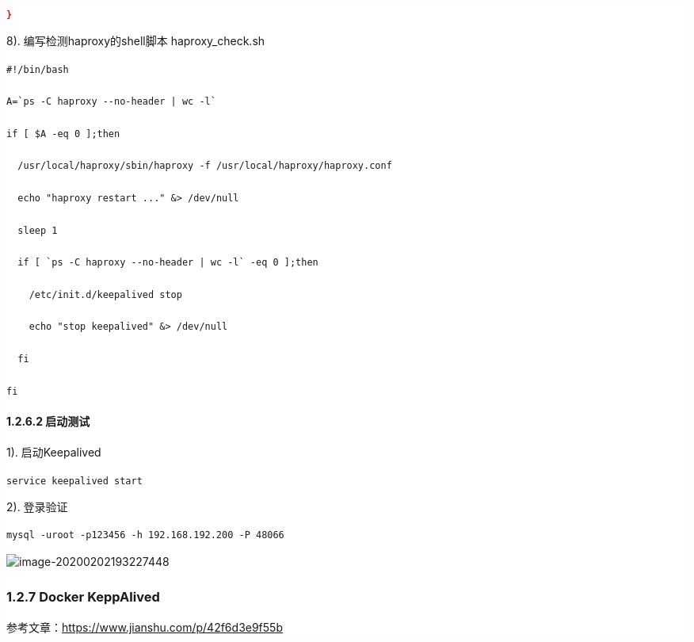 ```conf
}
```



8). 编写检测haproxy的shell脚本 haproxy_check.sh

```shell
#!/bin/bash

A=`ps -C haproxy --no-header | wc -l`

if [ $A -eq 0 ];then

  /usr/local/haproxy/sbin/haproxy -f /usr/local/haproxy/haproxy.conf

  echo "haproxy restart ..." &> /dev/null

  sleep 1

  if [ `ps -C haproxy --no-header | wc -l` -eq 0 ];then

    /etc/init.d/keepalived stop

    echo "stop keepalived" &> /dev/null

  fi

fi
```



#### 1.2.6.2 启动测试

1). 启动Keepalived

```
service keepalived start
```

2). 登录验证

```
mysql -uroot -p123456 -h 192.168.192.200 -P 48066
```



![image-20200202193227448](/Users/liuxiangren/Downloads/教程相关/资料-全面讲解开源数据库中间件MyCat使用及原理/MyCat资料/文档/文档/assets/image-20200202193227448.png) 







### 1.2.7 Docker KeppAlived

参考文章：https://www.jianshu.com/p/42f6d3e9f55b
